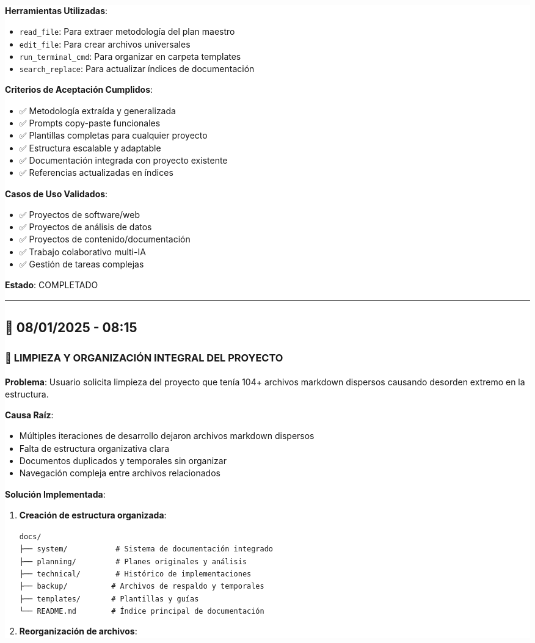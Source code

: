 **Herramientas Utilizadas**:

- `read_file`: Para extraer metodología del plan maestro
- `edit_file`: Para crear archivos universales
- `run_terminal_cmd`: Para organizar en carpeta templates
- `search_replace`: Para actualizar índices de documentación

**Criterios de Aceptación Cumplidos**:

- ✅ Metodología extraída y generalizada
- ✅ Prompts copy-paste funcionales
- ✅ Plantillas completas para cualquier proyecto
- ✅ Estructura escalable y adaptable
- ✅ Documentación integrada con proyecto existente
- ✅ Referencias actualizadas en índices

**Casos de Uso Validados**:

- ✅ Proyectos de software/web
- ✅ Proyectos de análisis de datos
- ✅ Proyectos de contenido/documentación
- ✅ Trabajo colaborativo multi-IA
- ✅ Gestión de tareas complejas

**Estado**: COMPLETADO

---

## 📅 **08/01/2025 - 08:15**

### 🧹 **LIMPIEZA Y ORGANIZACIÓN INTEGRAL DEL PROYECTO**

**Problema**:
Usuario solicita limpieza del proyecto que tenía 104+ archivos markdown dispersos causando desorden extremo en la estructura.

**Causa Raíz**:

- Múltiples iteraciones de desarrollo dejaron archivos markdown dispersos
- Falta de estructura organizativa clara
- Documentos duplicados y temporales sin organizar
- Navegación compleja entre archivos relacionados

**Solución Implementada**:

1. **Creación de estructura organizada**:

   ```
   docs/
   ├── system/           # Sistema de documentación integrado
   ├── planning/         # Planes originales y análisis
   ├── technical/        # Histórico de implementaciones
   ├── backup/          # Archivos de respaldo y temporales
   ├── templates/       # Plantillas y guías
   └── README.md        # Índice principal de documentación
   ```
2. **Reorganización de archivos**:
